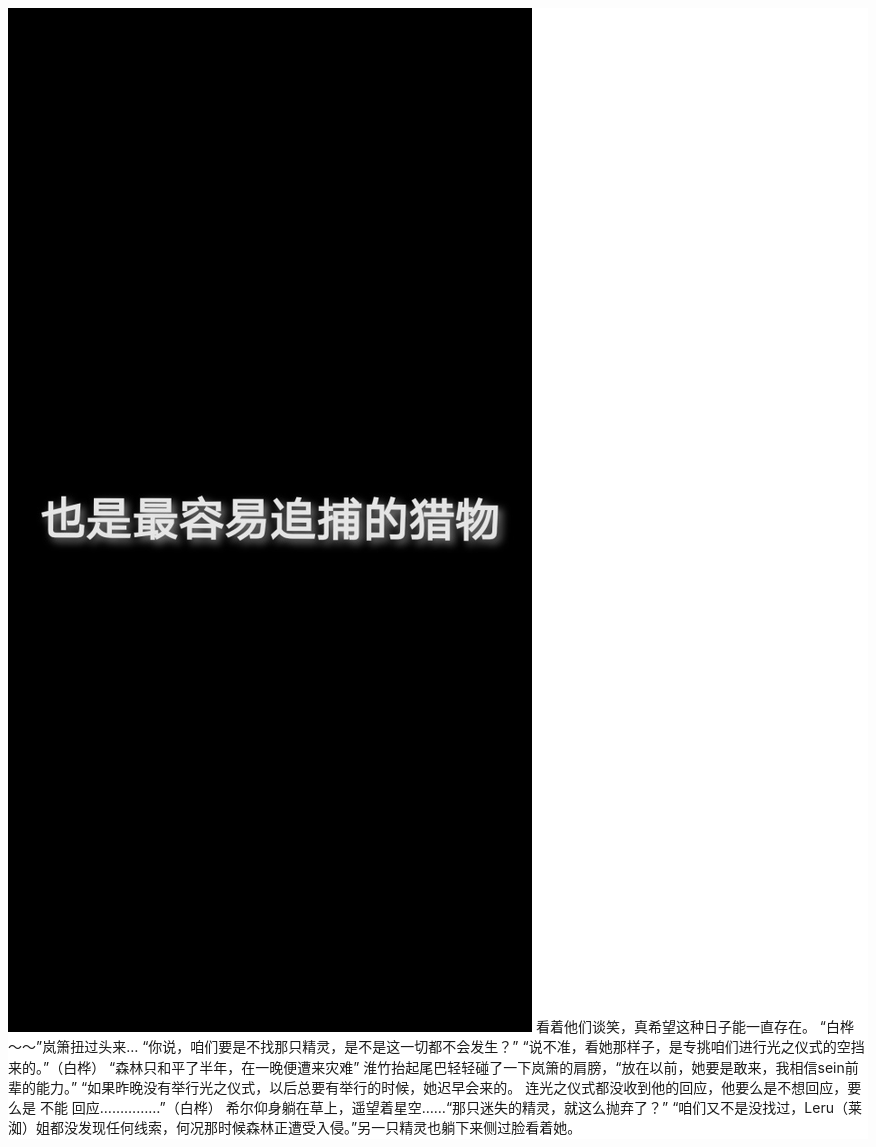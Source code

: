 <img src="https://raw.githubusercontent.com/Windentropy/OriArticle/main/%E9%A3%8E%E7%AE%AB---%E9%9C%96%E9%93%83/%E5%9B%BE%E7%89%87/%E6%9E%97%E7%81%B5/1_3.jpg">  
看着他们谈笑，真希望这种日子能一直存在。  
“白桦～～”岚箫扭过头来…  
“你说，咱们要是不找那只精灵，是不是这一切都不会发生？”  
“说不准，看她那样子，是专挑咱们进行光之仪式的空挡来的。”（白桦）  
“森林只和平了半年，在一晚便遭来灾难”  
淮竹抬起尾巴轻轻碰了一下岚箫的肩膀，“放在以前，她要是敢来，我相信sein前辈的能力。”  
“如果昨晚没有举行光之仪式，以后总要有举行的时候，她迟早会来的。  
连光之仪式都没收到他的回应，他要么是不想回应，要么是 不能 回应……………”（白桦）  
希尔仰身躺在草上，遥望着星空……“那只迷失的精灵，就这么抛弃了？”  
“咱们又不是没找过，Leru（莱洳）姐都没发现任何线索，何况那时候森林正遭受入侵。”另一只精灵也躺下来侧过脸看着她。  